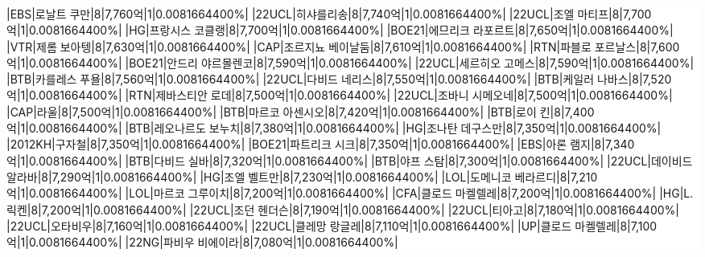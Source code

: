 |EBS|로날트 쿠만|8|7,760억|1|0.0081664400%|
|22UCL|히샤를리송|8|7,740억|1|0.0081664400%|
|22UCL|조엘 마티프|8|7,700억|1|0.0081664400%|
|HG|프랑시스 코클랭|8|7,700억|1|0.0081664400%|
|BOE21|에므리크 라포르트|8|7,650억|1|0.0081664400%|
|VTR|제롬 보아텡|8|7,630억|1|0.0081664400%|
|CAP|조르지뇨 베이날둠|8|7,610억|1|0.0081664400%|
|RTN|파블로 포르날스|8|7,600억|1|0.0081664400%|
|BOE21|안드리 야르몰렌코|8|7,590억|1|0.0081664400%|
|22UCL|세르히오 고메스|8|7,590억|1|0.0081664400%|
|BTB|카를레스 푸욜|8|7,560억|1|0.0081664400%|
|22UCL|다비드 네리스|8|7,550억|1|0.0081664400%|
|BTB|케일러 나바스|8|7,520억|1|0.0081664400%|
|RTN|제바스티안 로데|8|7,500억|1|0.0081664400%|
|22UCL|조바니 시메오네|8|7,500억|1|0.0081664400%|
|CAP|라울|8|7,500억|1|0.0081664400%|
|BTB|마르코 아센시오|8|7,420억|1|0.0081664400%|
|BTB|로이 킨|8|7,400억|1|0.0081664400%|
|BTB|레오나르도 보누치|8|7,380억|1|0.0081664400%|
|HG|조나탄 데구스만|8|7,350억|1|0.0081664400%|
|2012KH|구자철|8|7,350억|1|0.0081664400%|
|BOE21|파트리크 시크|8|7,350억|1|0.0081664400%|
|EBS|아론 램지|8|7,340억|1|0.0081664400%|
|BTB|다비드 실바|8|7,320억|1|0.0081664400%|
|BTB|야프 스탐|8|7,300억|1|0.0081664400%|
|22UCL|데이비드 알라바|8|7,290억|1|0.0081664400%|
|HG|조엘 벨트만|8|7,230억|1|0.0081664400%|
|LOL|도메니코 베라르디|8|7,210억|1|0.0081664400%|
|LOL|마르코 그루이치|8|7,200억|1|0.0081664400%|
|CFA|클로드 마켈렐레|8|7,200억|1|0.0081664400%|
|HG|L. 릭켄|8|7,200억|1|0.0081664400%|
|22UCL|조던 헨더슨|8|7,190억|1|0.0081664400%|
|22UCL|티아고|8|7,180억|1|0.0081664400%|
|22UCL|오타비우|8|7,160억|1|0.0081664400%|
|22UCL|클레망 랑글레|8|7,110억|1|0.0081664400%|
|UP|클로드 마켈렐레|8|7,100억|1|0.0081664400%|
|22NG|파비우 비에이라|8|7,080억|1|0.0081664400%|